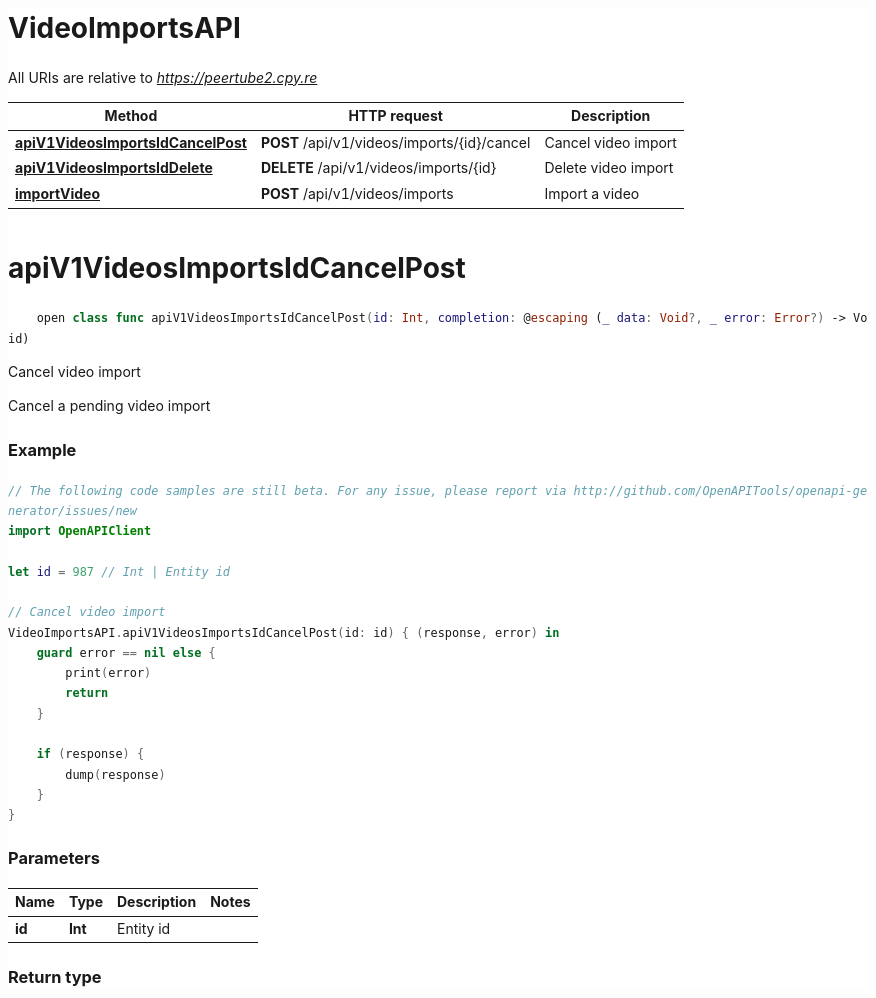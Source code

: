 # VideoImportsAPI

All URIs are relative to *https://peertube2.cpy.re*

Method | HTTP request | Description
------------- | ------------- | -------------
[**apiV1VideosImportsIdCancelPost**](VideoImportsAPI.md#apiv1videosimportsidcancelpost) | **POST** /api/v1/videos/imports/{id}/cancel | Cancel video import
[**apiV1VideosImportsIdDelete**](VideoImportsAPI.md#apiv1videosimportsiddelete) | **DELETE** /api/v1/videos/imports/{id} | Delete video import
[**importVideo**](VideoImportsAPI.md#importvideo) | **POST** /api/v1/videos/imports | Import a video


# **apiV1VideosImportsIdCancelPost**
```swift
    open class func apiV1VideosImportsIdCancelPost(id: Int, completion: @escaping (_ data: Void?, _ error: Error?) -> Void)
```

Cancel video import

Cancel a pending video import

### Example
```swift
// The following code samples are still beta. For any issue, please report via http://github.com/OpenAPITools/openapi-generator/issues/new
import OpenAPIClient

let id = 987 // Int | Entity id

// Cancel video import
VideoImportsAPI.apiV1VideosImportsIdCancelPost(id: id) { (response, error) in
    guard error == nil else {
        print(error)
        return
    }

    if (response) {
        dump(response)
    }
}
```

### Parameters

Name | Type | Description  | Notes
------------- | ------------- | ------------- | -------------
 **id** | **Int** | Entity id | 

### Return type
